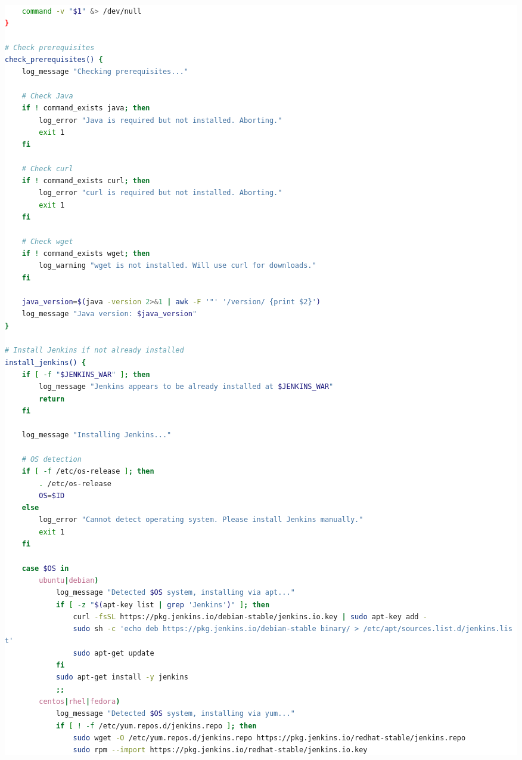 ```bash
    command -v "$1" &> /dev/null
}

# Check prerequisites
check_prerequisites() {
    log_message "Checking prerequisites..."
    
    # Check Java
    if ! command_exists java; then
        log_error "Java is required but not installed. Aborting."
        exit 1
    fi
    
    # Check curl
    if ! command_exists curl; then
        log_error "curl is required but not installed. Aborting."
        exit 1
    fi
    
    # Check wget
    if ! command_exists wget; then
        log_warning "wget is not installed. Will use curl for downloads."
    fi
    
    java_version=$(java -version 2>&1 | awk -F '"' '/version/ {print $2}')
    log_message "Java version: $java_version"
}

# Install Jenkins if not already installed
install_jenkins() {
    if [ -f "$JENKINS_WAR" ]; then
        log_message "Jenkins appears to be already installed at $JENKINS_WAR"
        return
    fi
    
    log_message "Installing Jenkins..."
    
    # OS detection
    if [ -f /etc/os-release ]; then
        . /etc/os-release
        OS=$ID
    else
        log_error "Cannot detect operating system. Please install Jenkins manually."
        exit 1
    fi
    
    case $OS in
        ubuntu|debian)
            log_message "Detected $OS system, installing via apt..."
            if [ -z "$(apt-key list | grep 'Jenkins')" ]; then
                curl -fsSL https://pkg.jenkins.io/debian-stable/jenkins.io.key | sudo apt-key add -
                sudo sh -c 'echo deb https://pkg.jenkins.io/debian-stable binary/ > /etc/apt/sources.list.d/jenkins.list'
                sudo apt-get update
            fi
            sudo apt-get install -y jenkins
            ;;
        centos|rhel|fedora)
            log_message "Detected $OS system, installing via yum..."
            if [ ! -f /etc/yum.repos.d/jenkins.repo ]; then
                sudo wget -O /etc/yum.repos.d/jenkins.repo https://pkg.jenkins.io/redhat-stable/jenkins.repo
                sudo rpm --import https://pkg.jenkins.io/redhat-stable/jenkins.io.key
```